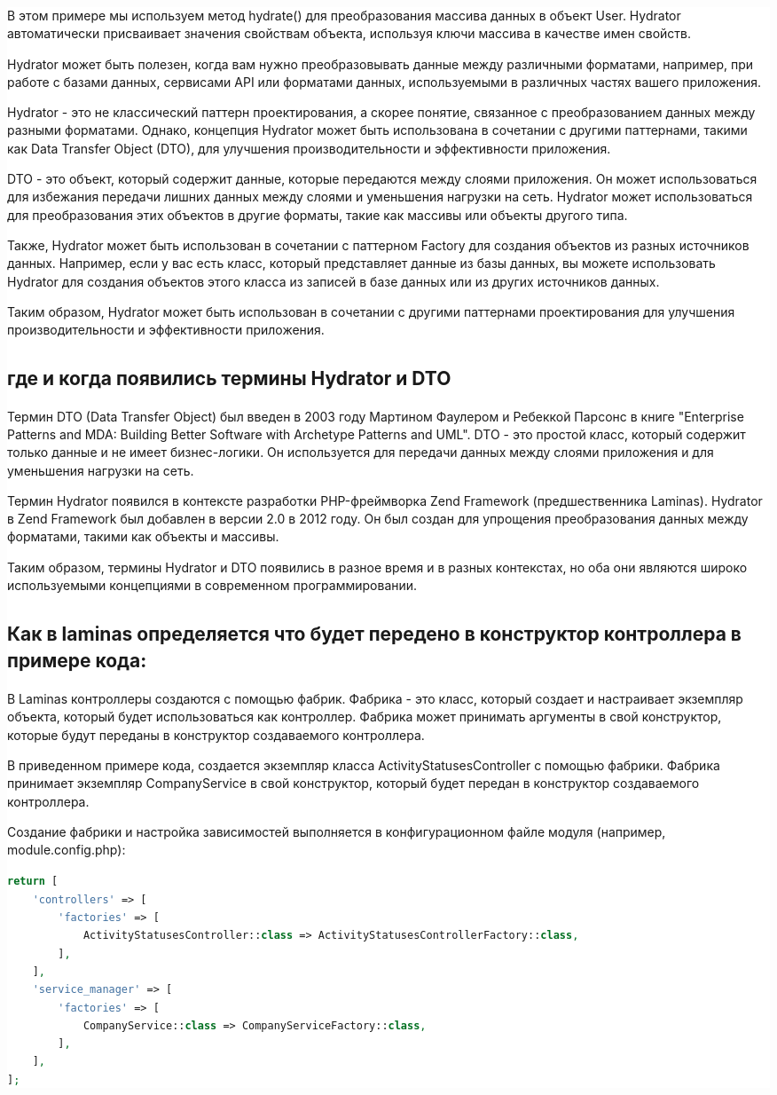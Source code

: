 В этом примере мы используем метод hydrate() для преобразования массива данных в объект User. Hydrator автоматически присваивает значения свойствам объекта, используя ключи массива в качестве имен свойств.

Hydrator может быть полезен, когда вам нужно преобразовывать данные между различными форматами, например, при работе с базами данных, сервисами API или форматами данных, используемыми в различных частях вашего приложения.

Hydrator - это не классический паттерн проектирования, а скорее понятие, связанное с преобразованием данных между разными форматами. Однако, концепция Hydrator может быть использована в сочетании с другими паттернами, такими как Data Transfer Object (DTO), для улучшения производительности и эффективности приложения.

DTO - это объект, который содержит данные, которые передаются между слоями приложения. Он может использоваться для избежания передачи лишних данных между слоями и уменьшения нагрузки на сеть. Hydrator может использоваться для преобразования этих объектов в другие форматы, такие как массивы или объекты другого типа.

Также, Hydrator может быть использован в сочетании с паттерном Factory для создания объектов из разных источников данных. Например, если у вас есть класс, который представляет данные из базы данных, вы можете использовать Hydrator для создания объектов этого класса из записей в базе данных или из других источников данных.

Таким образом, Hydrator может быть использован в сочетании с другими паттернами проектирования для улучшения производительности и эффективности приложения.

## где и когда появились термины Hydrator и DTO

Термин DTO (Data Transfer Object) был введен в 2003 году Мартином Фаулером и Ребеккой Парсонс в книге "Enterprise Patterns and MDA: Building Better Software with Archetype Patterns and UML". DTO - это простой класс, который содержит только данные и не имеет бизнес-логики. Он используется для передачи данных между слоями приложения и для уменьшения нагрузки на сеть.

Термин Hydrator появился в контексте разработки PHP-фреймворка Zend Framework (предшественника Laminas). Hydrator в Zend Framework был добавлен в версии 2.0 в 2012 году. Он был создан для упрощения преобразования данных между форматами, такими как объекты и массивы.

Таким образом, термины Hydrator и DTO появились в разное время и в разных контекстах, но оба они являются широко используемыми концепциями в современном программировании.

## Как в laminas определяется что будет передено в конструктор контроллера в примере кода:

В Laminas контроллеры создаются с помощью фабрик. Фабрика - это класс, который создает и настраивает экземпляр объекта, который будет использоваться как контроллер. Фабрика может принимать аргументы в свой конструктор, которые будут переданы в конструктор создаваемого контроллера.

В приведенном примере кода, создается экземпляр класса ActivityStatusesController с помощью фабрики. Фабрика принимает экземпляр CompanyService в свой конструктор, который будет передан в конструктор создаваемого контроллера.

Создание фабрики и настройка зависимостей выполняется в конфигурационном файле модуля (например, module.config.php):

```php
return [
    'controllers' => [
        'factories' => [
            ActivityStatusesController::class => ActivityStatusesControllerFactory::class,
        ],
    ],
    'service_manager' => [
        'factories' => [
            CompanyService::class => CompanyServiceFactory::class,
        ],
    ],
];
```